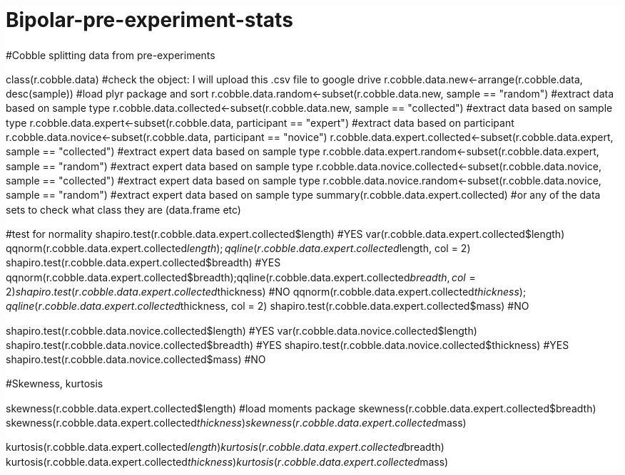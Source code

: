 Bipolar-pre-experiment-stats
============================
#Cobble splitting data from pre-experiments

class(r.cobble.data) #check the object: I will upload this .csv file to google drive
r.cobble.data.new<-arrange(r.cobble.data, desc(sample)) #load plyr package and sort 
r.cobble.data.random<-subset(r.cobble.data.new, sample == "random") #extract data based on sample type
r.cobble.data.collected<-subset(r.cobble.data.new, sample == "collected") #extract data based on sample type
r.cobble.data.expert<-subset(r.cobble.data, participant == "expert") #extract data based on participant
r.cobble.data.novice<-subset(r.cobble.data, participant == "novice")
r.cobble.data.expert.collected<-subset(r.cobble.data.expert, sample == "collected") #extract expert data based on sample type
r.cobble.data.expert.random<-subset(r.cobble.data.expert, sample == "random") #extract expert data based on sample type
r.cobble.data.novice.collected<-subset(r.cobble.data.novice, sample == "collected") #extract expert data based on sample type
r.cobble.data.novice.random<-subset(r.cobble.data.novice, sample == "random") #extract expert data based on sample type
summary(r.cobble.data.expert.collected) #or any of the data sets to check what class they are (data.frame etc)

#test for normality
shapiro.test(r.cobble.data.expert.collected$length) #YES
var(r.cobble.data.expert.collected$length)
qqnorm(r.cobble.data.expert.collected$length);qqline(r.cobble.data.expert.collected$length, col = 2)
shapiro.test(r.cobble.data.expert.collected$breadth) #YES
qqnorm(r.cobble.data.expert.collected$breadth);qqline(r.cobble.data.expert.collected$breadth, col = 2)
shapiro.test(r.cobble.data.expert.collected$thickness) #NO
qqnorm(r.cobble.data.expert.collected$thickness);qqline(r.cobble.data.expert.collected$thickness, col = 2)
shapiro.test(r.cobble.data.expert.collected$mass) #NO

shapiro.test(r.cobble.data.novice.collected$length) #YES
var(r.cobble.data.novice.collected$length)
shapiro.test(r.cobble.data.novice.collected$breadth) #YES
shapiro.test(r.cobble.data.novice.collected$thickness) #YES
shapiro.test(r.cobble.data.novice.collected$mass) #NO

#Skewness, kurtosis

skewness(r.cobble.data.expert.collected$length) #load moments package
skewness(r.cobble.data.expert.collected$breadth)
skewness(r.cobble.data.expert.collected$thickness)
skewness(r.cobble.data.expert.collected$mass)

kurtosis(r.cobble.data.expert.collected$length)
kurtosis(r.cobble.data.expert.collected$breadth)
kurtosis(r.cobble.data.expert.collected$thickness)
kurtosis(r.cobble.data.expert.collected$mass)
